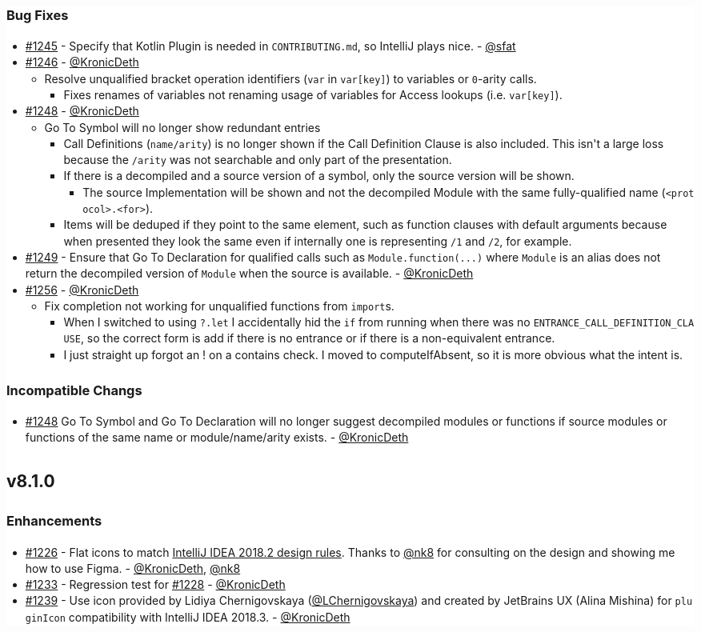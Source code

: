 ### Bug Fixes
* [#1245](https://github.com/KronicDeth/intellij-elixir/pull/1245) - Specify that Kotlin Plugin is needed in `CONTRIBUTING.md`, so IntelliJ plays nice. - [@sfat](https://github.com/sfat)
* [#1246](https://github.com/KronicDeth/intellij-elixir/pull/1246) - [@KronicDeth](https://github.com/KronicDeth)
  * Resolve unqualified bracket operation identifiers (`var` in `var[key]`) to variables or `0`-arity calls.
    * Fixes renames of variables not renaming usage of variables for Access lookups (i.e. `var[key]`).
* [#1248](https://github.com/KronicDeth/intellij-elixir/pull/1248) - [@KronicDeth](https://github.com/KronicDeth)
  * Go To Symbol will no longer show redundant entries
    * Call Definitions (`name/arity`) is no longer shown if the Call Definition Clause is also included.  This isn't a large loss because the `/arity` was not searchable and only part of the presentation.
    * If there is a decompiled and a source version of a symbol, only the source version will be shown.
      * The source Implementation will be shown and not the decompiled Module with the same fully-qualified name (`<protocol>.<for>`).
    * Items will be deduped if they point to the same element, such as function clauses with default arguments because when presented they look the same even if internally one is representing `/1` and `/2`, for example.
* [#1249](https://github.com/KronicDeth/intellij-elixir/pull/1249) - Ensure that Go To Declaration for qualified calls such as `Module.function(...)` where `Module` is an alias does not return the decompiled version of `Module` when the source is available. - [@KronicDeth](https://github.com/KronicDeth)
* [#1256](https://github.com/KronicDeth/intellij-elixir/pull/1256) - [@KronicDeth](https://github.com/KronicDeth)
  * Fix completion not working for unqualified functions from `import`s.
    * When I switched to using `?.let` I accidentally hid the `if` from running when there was no `ENTRANCE_CALL_DEFINITION_CLAUSE`, so the correct form is add if there is no entrance or if there is a non-equivalent entrance.
    *  I just straight up forgot an ! on a contains check. I moved to computeIfAbsent, so it is more obvious what the intent is.

### Incompatible Changs
* [#1248](https://github.com/KronicDeth/intellij-elixir/pull/1248) Go To Symbol and Go To Declaration will no longer suggest decompiled modules or functions if source modules or functions of the same name or module/name/arity exists. - [@KronicDeth](https://github.com/KronicDeth)

## v8.1.0

### Enhancements
* [#1226](https://github.com/KronicDeth/intellij-elixir/pull/1226) - Flat icons to match [IntelliJ IDEA 2018.2 design rules](https://blog.jetbrains.com/blog/2018/06/26/new-icons-in-intellij-platform-2018-2/).  Thanks to [@nk8](https://github.com/nk8) for consulting on the design and showing me how to use Figma. - [@KronicDeth](https://github.com/KronicDeth), [@nk8](https://github.com/nk8)
* [#1233](https://github.com/KronicDeth/intellij-elixir/pull/1233) - Regression test for [#1228](https://github.com/KronicDeth/intellij-elixir/issues/1228) - [@KronicDeth](https://github.com/KronicDeth)
* [#1239](https://github.com/KronicDeth/intellij-elixir/pull/1239) - Use icon provided by Lidiya Chernigovskaya ([@LChernigovskaya](https://github.com/LChernigovskaya)) and created by JetBrains UX (Alina Mishina) for `pluginIcon` compatibility with IntelliJ IDEA 2018.3. - [@KronicDeth](https://github.com/KronicDeth)
